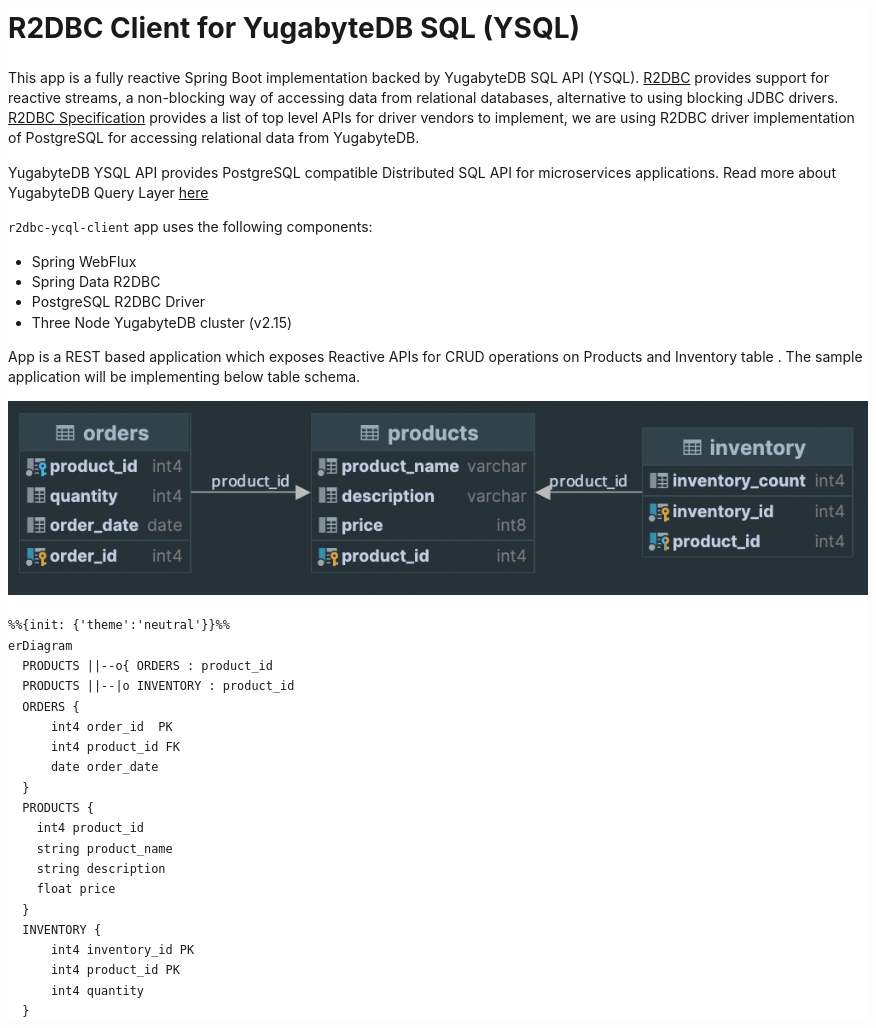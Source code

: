 
# R2DBC Client for YugabyteDB SQL (YSQL)

This app is a fully reactive Spring Boot implementation backed by YugabyteDB SQL API  (YSQL). [R2DBC](https://r2dbc.io) provides support for reactive streams, a non-blocking way of accessing data from relational databases, alternative to using blocking JDBC drivers. [R2DBC Specification](https://r2dbc.io/spec/0.9.1.RELEASE/spec/html/#introduction) provides a list of top level APIs for driver vendors to implement, we are using R2DBC driver implementation of PostgreSQL for accessing relational data from YugabyteDB.

YugabyteDB YSQL API provides PostgreSQL compatible Distributed SQL API for microservices applications. Read more about YugabyteDB Query Layer [here](https://docs.yugabyte.com/latest/architecture/layered-architecture/)

`r2dbc-ycql-client` app uses the following components:

- Spring WebFlux
- Spring Data R2DBC
- PostgreSQL R2DBC Driver
- Three Node YugabyteDB cluster (v2.15)

App is a REST based application which exposes Reactive APIs for CRUD operations on Products and Inventory table . The sample application will be implementing below table schema.

![Table Schema](table_diagram.png)
```mermaid
%%{init: {'theme':'neutral'}}%%
erDiagram
  PRODUCTS ||--o{ ORDERS : product_id
  PRODUCTS ||--|o INVENTORY : product_id
  ORDERS {
      int4 order_id  PK
      int4 product_id FK
      date order_date
  }
  PRODUCTS {
    int4 product_id
    string product_name
    string description
    float price
  }
  INVENTORY {
      int4 inventory_id PK
      int4 product_id PK
      int4 quantity
  }
```
